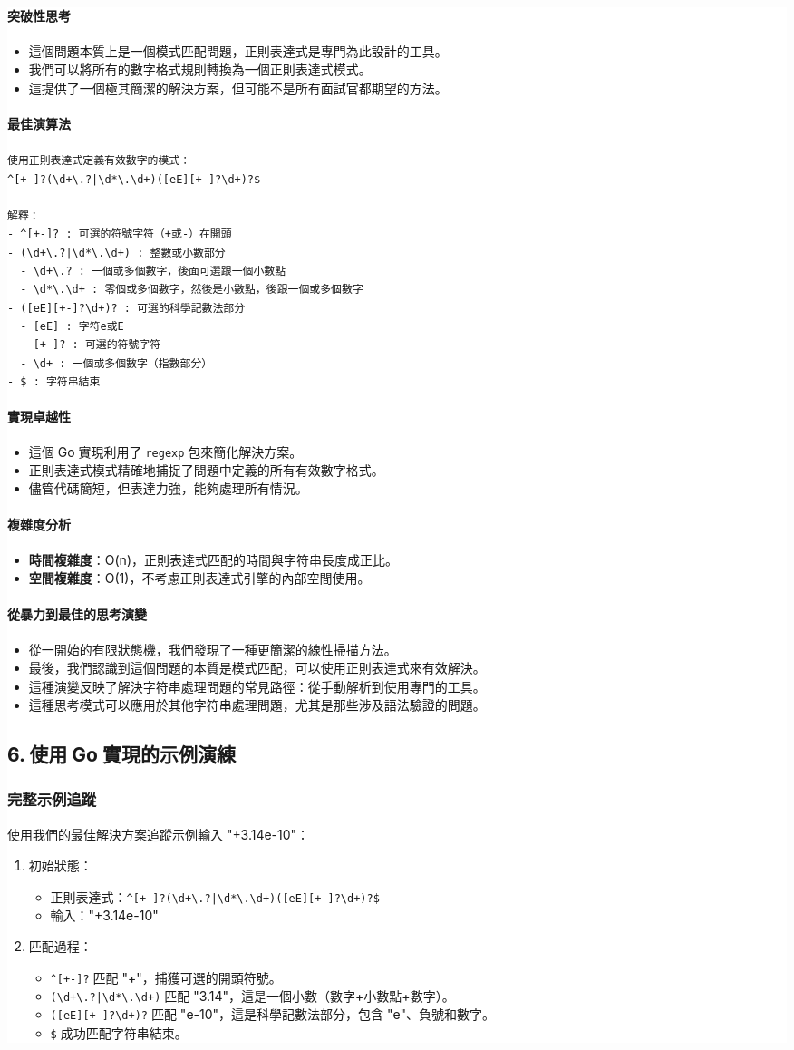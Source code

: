 #### 突破性思考
- 這個問題本質上是一個模式匹配問題，正則表達式是專門為此設計的工具。
- 我們可以將所有的數字格式規則轉換為一個正則表達式模式。
- 這提供了一個極其簡潔的解決方案，但可能不是所有面試官都期望的方法。

#### 最佳演算法
```
使用正則表達式定義有效數字的模式：
^[+-]?(\d+\.?|\d*\.\d+)([eE][+-]?\d+)?$

解釋：
- ^[+-]? : 可選的符號字符（+或-）在開頭
- (\d+\.?|\d*\.\d+) : 整數或小數部分
  - \d+\.? : 一個或多個數字，後面可選跟一個小數點
  - \d*\.\d+ : 零個或多個數字，然後是小數點，後跟一個或多個數字
- ([eE][+-]?\d+)? : 可選的科學記數法部分
  - [eE] : 字符e或E
  - [+-]? : 可選的符號字符
  - \d+ : 一個或多個數字（指數部分）
- $ : 字符串結束
```

#### 實現卓越性
- 這個 Go 實現利用了 `regexp` 包來簡化解決方案。
- 正則表達式模式精確地捕捉了問題中定義的所有有效數字格式。
- 儘管代碼簡短，但表達力強，能夠處理所有情況。

#### 複雜度分析
- **時間複雜度**：O(n)，正則表達式匹配的時間與字符串長度成正比。
- **空間複雜度**：O(1)，不考慮正則表達式引擎的內部空間使用。

#### 從暴力到最佳的思考演變
- 從一開始的有限狀態機，我們發現了一種更簡潔的線性掃描方法。
- 最後，我們認識到這個問題的本質是模式匹配，可以使用正則表達式來有效解決。
- 這種演變反映了解決字符串處理問題的常見路徑：從手動解析到使用專門的工具。
- 這種思考模式可以應用於其他字符串處理問題，尤其是那些涉及語法驗證的問題。

## 6. 使用 Go 實現的示例演練

### 完整示例追蹤
使用我們的最佳解決方案追蹤示例輸入 "+3.14e-10"：

1. 初始狀態：
    - 正則表達式：`^[+-]?(\d+\.?|\d*\.\d+)([eE][+-]?\d+)?$`
    - 輸入："+3.14e-10"

2. 匹配過程：
    - `^[+-]?` 匹配 "+"，捕獲可選的開頭符號。
    - `(\d+\.?|\d*\.\d+)` 匹配 "3.14"，這是一個小數（數字+小數點+數字）。
    - `([eE][+-]?\d+)?` 匹配 "e-10"，這是科學記數法部分，包含 "e"、負號和數字。
    - `$` 成功匹配字符串結束。
